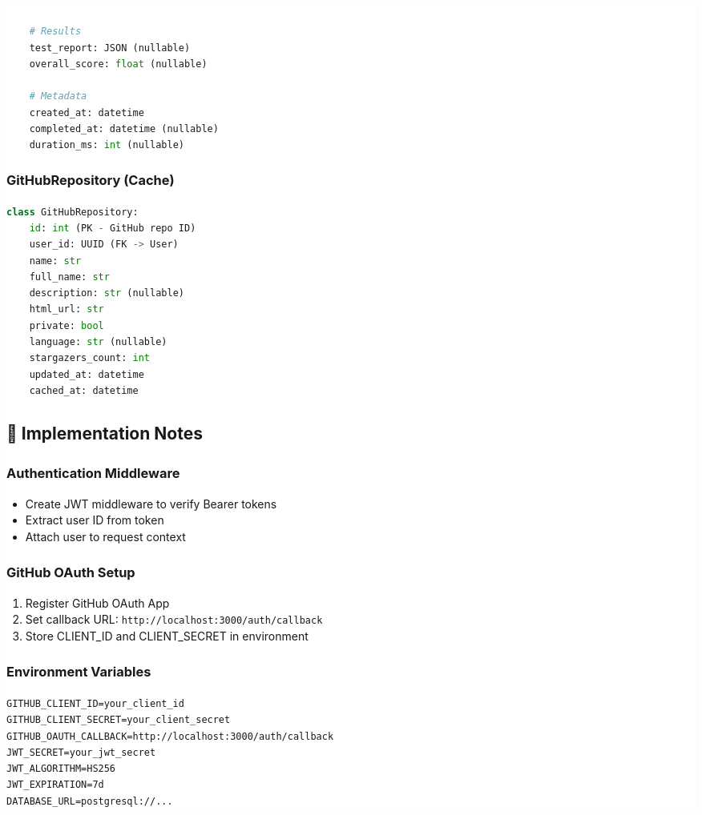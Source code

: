 ```python
    
    # Results
    test_report: JSON (nullable)
    overall_score: float (nullable)
    
    # Metadata
    created_at: datetime
    completed_at: datetime (nullable)
    duration_ms: int (nullable)
```

### GitHubRepository (Cache)
```python
class GitHubRepository:
    id: int (PK - GitHub repo ID)
    user_id: UUID (FK -> User)
    name: str
    full_name: str
    description: str (nullable)
    html_url: str
    private: bool
    language: str (nullable)
    stargazers_count: int
    updated_at: datetime
    cached_at: datetime
```

## 🔧 Implementation Notes

### Authentication Middleware
- Create JWT middleware to verify Bearer tokens
- Extract user ID from token
- Attach user to request context

### GitHub OAuth Setup
1. Register GitHub OAuth App
2. Set callback URL: `http://localhost:3000/auth/callback`
3. Store CLIENT_ID and CLIENT_SECRET in environment

### Environment Variables
```
GITHUB_CLIENT_ID=your_client_id
GITHUB_CLIENT_SECRET=your_client_secret
GITHUB_OAUTH_CALLBACK=http://localhost:3000/auth/callback
JWT_SECRET=your_jwt_secret
JWT_ALGORITHM=HS256
JWT_EXPIRATION=7d
DATABASE_URL=postgresql://...
```
